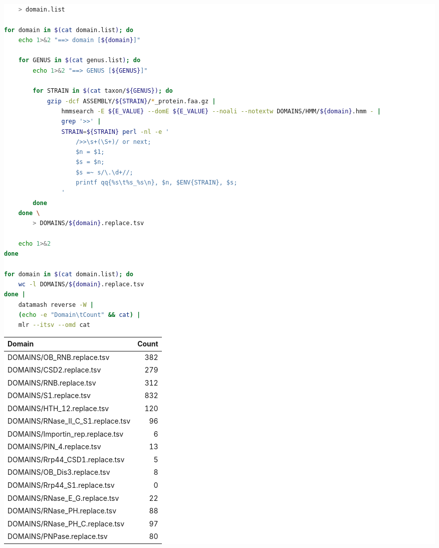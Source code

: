 ```bash
    > domain.list

for domain in $(cat domain.list); do
    echo 1>&2 "==> domain [${domain}]"
        
    for GENUS in $(cat genus.list); do
        echo 1>&2 "==> GENUS [${GENUS}]"

        for STRAIN in $(cat taxon/${GENUS}); do
            gzip -dcf ASSEMBLY/${STRAIN}/*_protein.faa.gz |
                hmmsearch -E ${E_VALUE} --domE ${E_VALUE} --noali --notextw DOMAINS/HMM/${domain}.hmm - |
                grep '>>' |
                STRAIN=${STRAIN} perl -nl -e '
                    />>\s+(\S+)/ or next;
                    $n = $1;
                    $s = $n;
                    $s =~ s/\.\d+//;
                    printf qq{%s\t%s_%s\n}, $n, $ENV{STRAIN}, $s;
                '
        done 
    done \
        > DOMAINS/${domain}.replace.tsv
    
    echo 1>&2
done

for domain in $(cat domain.list); do
    wc -l DOMAINS/${domain}.replace.tsv
done |
    datamash reverse -W |
    (echo -e "Domain\tCount" && cat) |
    mlr --itsv --omd cat

```

| Domain                              | Count |
|:------------------------------------|------:|
| DOMAINS/OB_RNB.replace.tsv          |   382 |
| DOMAINS/CSD2.replace.tsv            |   279 |
| DOMAINS/RNB.replace.tsv             |   312 |
| DOMAINS/S1.replace.tsv              |   832 |
| DOMAINS/HTH_12.replace.tsv          |   120 |
| DOMAINS/RNase_II_C_S1.replace.tsv   |    96 |
| DOMAINS/Importin_rep.replace.tsv    |     6 |
| DOMAINS/PIN_4.replace.tsv           |    13 |
| DOMAINS/Rrp44_CSD1.replace.tsv      |     5 |
| DOMAINS/OB_Dis3.replace.tsv         |     8 |
| DOMAINS/Rrp44_S1.replace.tsv        |     0 |
| DOMAINS/RNase_E_G.replace.tsv       |    22 |
| DOMAINS/RNase_PH.replace.tsv        |    88 |
| DOMAINS/RNase_PH_C.replace.tsv      |    97 |
| DOMAINS/PNPase.replace.tsv          |    80 |

[TOC levels=1-3]: # " "